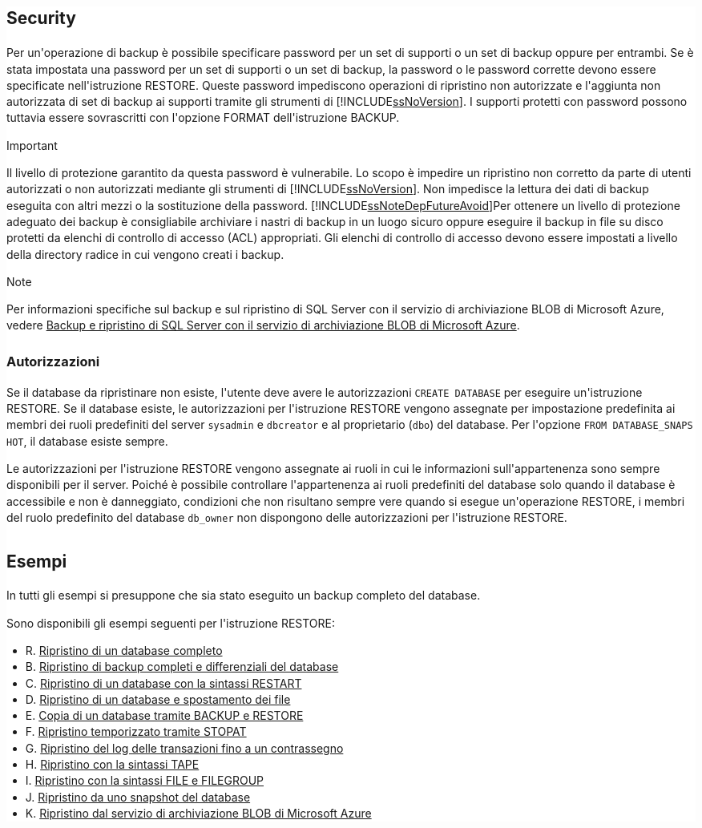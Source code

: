 ## <a name="security"></a>Security
Per un'operazione di backup è possibile specificare password per un set di supporti o un set di backup oppure per entrambi. Se è stata impostata una password per un set di supporti o un set di backup, la password o le password corrette devono essere specificate nell'istruzione RESTORE. Queste password impediscono operazioni di ripristino non autorizzate e l'aggiunta non autorizzata di set di backup ai supporti tramite gli strumenti di [!INCLUDE[ssNoVersion](../../includes/ssnoversion-md.md)]. I supporti protetti con password possono tuttavia essere sovrascritti con l'opzione FORMAT dell'istruzione BACKUP.

> [!IMPORTANT]
> Il livello di protezione garantito da questa password è vulnerabile. Lo scopo è impedire un ripristino non corretto da parte di utenti autorizzati o non autorizzati mediante gli strumenti di [!INCLUDE[ssNoVersion](../../includes/ssnoversion-md.md)]. Non impedisce la lettura dei dati di backup eseguita con altri mezzi o la sostituzione della password. [!INCLUDE[ssNoteDepFutureAvoid](../../includes/ssnotedepfutureavoid-md.md)]Per ottenere un livello di protezione adeguato dei backup è consigliabile archiviare i nastri di backup in un luogo sicuro oppure eseguire il backup in file su disco protetti da elenchi di controllo di accesso (ACL) appropriati. Gli elenchi di controllo di accesso devono essere impostati a livello della directory radice in cui vengono creati i backup.

> [!NOTE]
> Per informazioni specifiche sul backup e sul ripristino di SQL Server con il servizio di archiviazione BLOB di Microsoft Azure, vedere [Backup e ripristino di SQL Server con il servizio di archiviazione BLOB di Microsoft Azure](../../relational-databases/backup-restore/sql-server-backup-and-restore-with-microsoft-azure-blob-storage-service.md).

### <a name="permissions"></a>Autorizzazioni
Se il database da ripristinare non esiste, l'utente deve avere le autorizzazioni `CREATE DATABASE` per eseguire un'istruzione RESTORE. Se il database esiste, le autorizzazioni per l'istruzione RESTORE vengono assegnate per impostazione predefinita ai membri dei ruoli predefiniti del server `sysadmin` e `dbcreator` e al proprietario (`dbo`) del database. Per l'opzione `FROM DATABASE_SNAPSHOT`, il database esiste sempre.

Le autorizzazioni per l'istruzione RESTORE vengono assegnate ai ruoli in cui le informazioni sull'appartenenza sono sempre disponibili per il server. Poiché è possibile controllare l'appartenenza ai ruoli predefiniti del database solo quando il database è accessibile e non è danneggiato, condizioni che non risultano sempre vere quando si esegue un'operazione RESTORE, i membri del ruolo predefinito del database `db_owner` non dispongono delle autorizzazioni per l'istruzione RESTORE.

## <a name="examples"></a><a name="examples"></a> Esempi

In tutti gli esempi si presuppone che sia stato eseguito un backup completo del database.

Sono disponibili gli esempi seguenti per l'istruzione RESTORE:

- R. [Ripristino di un database completo](#restoring_full_db)
- B. [Ripristino di backup completi e differenziali del database](#restoring_full_n_differential_db_backups)
- C. [Ripristino di un database con la sintassi RESTART](#restoring_db_using_RESTART)
- D. [Ripristino di un database e spostamento dei file](#restoring_db_n_move_files)
- E. [Copia di un database tramite BACKUP e RESTORE](#copying_db_using_bnr)
- F. [Ripristino temporizzato tramite STOPAT](#restoring_to_pit_using_STOPAT)
- G. [Ripristino del log delle transazioni fino a un contrassegno](#restoring_transaction_log_to_mark)
- H. [Ripristino con la sintassi TAPE](#restoring_using_TAPE)
- I. [Ripristino con la sintassi FILE e FILEGROUP](#restoring_using_FILE_n_FG)
- J. [Ripristino da uno snapshot del database](#reverting_from_db_snapshot)
- K. [Ripristino dal servizio di archiviazione BLOB di Microsoft Azure](#Azure_Blob)
